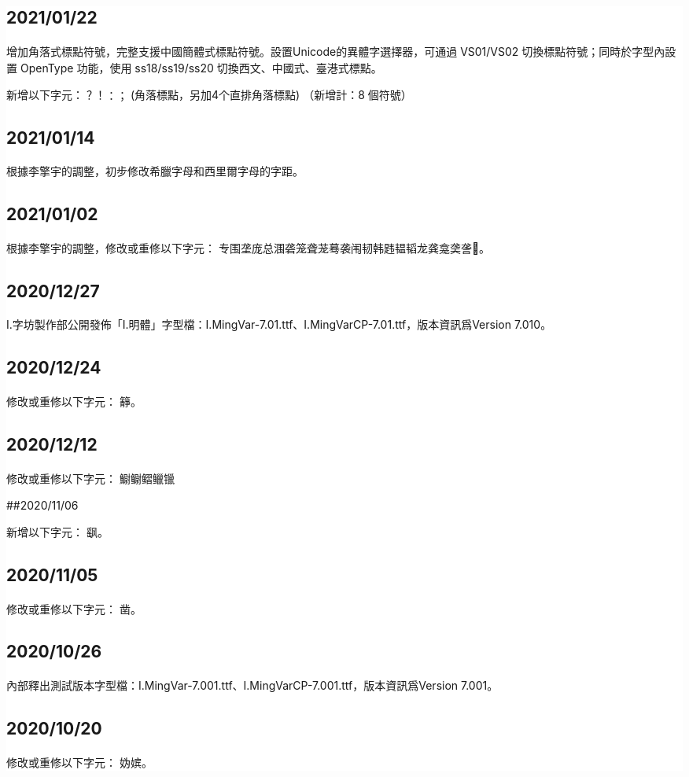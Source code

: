 ## 2021/01/22

增加角落式標點符號，完整支援中國簡體式標點符號。設置Unicode的異體字選擇器，可通過 VS01/VS02 切換標點符號；同時於字型內設置 OpenType 功能，使用 ss18/ss19/ss20 切換西文、中國式、臺港式標點。

新增以下字元：
？︀！︀：︀；︀(角落標點，另加4个直排角落標點)
（新增計：8 個符號）

## 2021/01/14

根據李擎宇的調整，初步修改希臘字母和西里爾字母的字距。

## 2021/01/02

根據李擎宇的調整，修改或重修以下字元：
专围垄庞总涠砻笼聋茏蓦袭闱韧韩韪韫韬龙龚龛䶮詟𮧵。

## 2020/12/27

I.字坊製作部公開發佈「I.明體」字型檔：I.MingVar-7.01.ttf、I.MingVarCP-7.01.ttf，版本資訊爲Version 7.010。

## 2020/12/24

修改或重修以下字元：
𥶹。

## 2020/12/12

修改或重修以下字元：
䲁鳚鳛𫚭镴

##2020/11/06

新增以下字元：
飖。

## 2020/11/05

修改或重修以下字元：
凿。

## 2020/10/26

內部釋出測試版本字型檔：I.MingVar-7.001.ttf、I.MingVarCP-7.001.ttf，版本資訊爲Version 7.001。

## 2020/10/20

修改或重修以下字元：
妫嫔。
